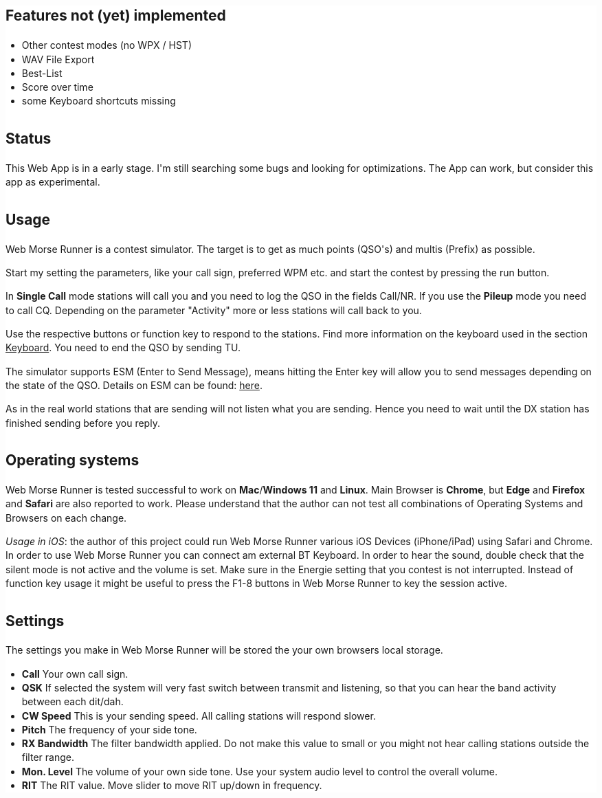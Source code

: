## Features not (yet) implemented

* Other contest modes (no WPX / HST)
* WAV File Export
* Best-List
* Score over time
* some Keyboard shortcuts missing

## Status
This Web App is in a early stage. I'm still searching some bugs and looking for optimizations. The App can work, but consider this app as experimental.

## Usage
Web Morse Runner is a contest simulator. The target is to get as much points (QSO's) and multis (Prefix) as possible.

Start my setting the parameters, like your call sign, preferred WPM etc. and start the contest by pressing the run button.

In **Single Call** mode stations will call you and you need to log the QSO in the fields Call/NR. If you use the **Pileup** mode you need to call CQ. Depending on the parameter "Activity" more or less stations will call back to you.

Use the respective buttons or function key to respond to the stations. Find more information on the keyboard used in the section  [Keyboard](#keyboard). You need to end the QSO by sending TU. 

The simulator supports ESM (Enter to Send Message), means hitting the Enter key will allow you to send messages depending on the state of the QSO. Details on ESM can be found: [here](#esm-enter-to-send-message).

As in the real world stations that are sending will not listen what you are sending. Hence you need to wait until the DX station has finished sending before you reply.

## Operating systems
Web Morse Runner is tested successful to work on **Mac**/**Windows 11** and **Linux**. 
Main Browser is **Chrome**, but **Edge** and **Firefox** and **Safari** are also reported to work.
Please understand that the author can not test all combinations of Operating Systems and Browsers on each change.

*Usage in iOS*: the author of this project could run Web Morse Runner various iOS Devices (iPhone/iPad) using Safari and Chrome. In order to use Web Morse Runner you can connect am external BT Keyboard.
In order to hear the sound, double check that the silent mode is not active and the volume is set. Make sure in the Energie setting that you contest is not interrupted. Instead of function key usage it might be useful to press the F1-8 buttons in Web Morse Runner to key the session active.


## Settings
The settings you make in Web Morse Runner will be stored the your own browsers local storage.

* **Call** Your own call sign.
* **QSK** If selected the system will very fast switch between transmit and listening, so that you can hear the band activity between each dit/dah.
* **CW Speed** This is your sending speed. All calling stations will respond slower.
* **Pitch** The frequency of your side tone.
* **RX Bandwidth** The filter bandwidth applied. Do not make this value to small or you might not hear calling stations outside the filter range.
* **Mon. Level** The volume of your own side tone. Use your system audio level to control the overall volume.
* **RIT** The RIT value. Move slider to move RIT up/down in frequency.

